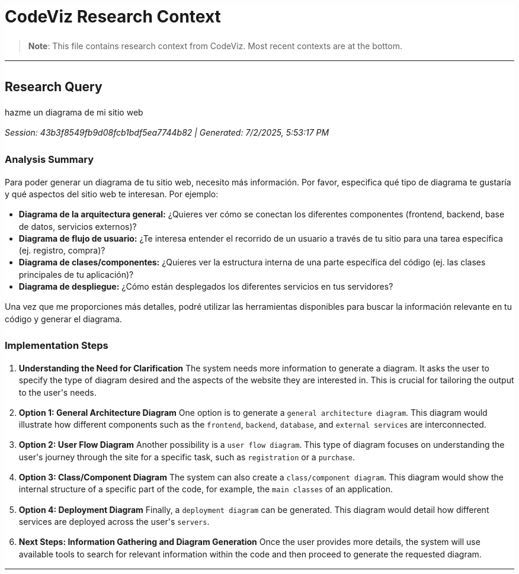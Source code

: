 # CodeViz Research Context

> **Note**: This file contains research context from CodeViz. Most recent contexts are at the bottom.

---

## Research Query

hazme un diagrama de mi sitio web

*Session: 43b3f8549fb9d08fcb1bdf5ea7744b82 | Generated: 7/2/2025, 5:53:17 PM*

### Analysis Summary

Para poder generar un diagrama de tu sitio web, necesito más información. Por favor, especifica qué tipo de diagrama te gustaría y qué aspectos del sitio web te interesan. Por ejemplo:

*   **Diagrama de la arquitectura general:** ¿Quieres ver cómo se conectan los diferentes componentes (frontend, backend, base de datos, servicios externos)?
*   **Diagrama de flujo de usuario:** ¿Te interesa entender el recorrido de un usuario a través de tu sitio para una tarea específica (ej. registro, compra)?
*   **Diagrama de clases/componentes:** ¿Quieres ver la estructura interna de una parte específica del código (ej. las clases principales de tu aplicación)?
*   **Diagrama de despliegue:** ¿Cómo están desplegados los diferentes servicios en tus servidores?

Una vez que me proporciones más detalles, podré utilizar las herramientas disponibles para buscar la información relevante en tu código y generar el diagrama.

### Implementation Steps

1. **Understanding the Need for Clarification**
   The system needs more information to generate a diagram. It asks the user to specify the type of diagram desired and the aspects of the website they are interested in. This is crucial for tailoring the output to the user's needs.

2. **Option 1: General Architecture Diagram**
   One option is to generate a `general architecture diagram`. This diagram would illustrate how different components such as the `frontend`, `backend`, `database`, and `external services` are interconnected.

3. **Option 2: User Flow Diagram**
   Another possibility is a `user flow diagram`. This type of diagram focuses on understanding the user's journey through the site for a specific task, such as `registration` or a `purchase`.

4. **Option 3: Class/Component Diagram**
   The system can also create a `class/component diagram`. This diagram would show the internal structure of a specific part of the code, for example, the `main classes` of an application.

5. **Option 4: Deployment Diagram**
   Finally, a `deployment diagram` can be generated. This diagram would detail how different services are deployed across the user's `servers`.

6. **Next Steps: Information Gathering and Diagram Generation**
   Once the user provides more details, the system will use available tools to search for relevant information within the code and then proceed to generate the requested diagram.

---